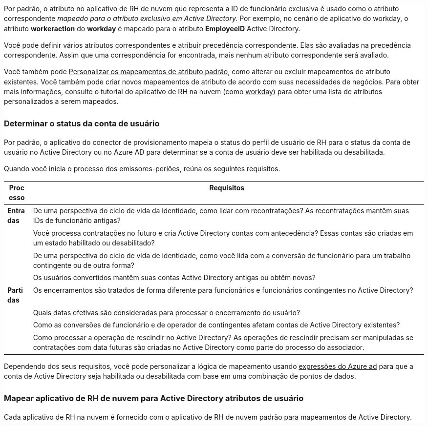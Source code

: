 Por padrão, o atributo no aplicativo de RH de nuvem que representa a ID de funcionário exclusiva é usado como o atributo correspondente *mapeado para o atributo exclusivo em Active Directory.* Por exemplo, no cenário de aplicativo do workday, o atributo **workeraction** do **workday** é mapeado para o atributo **EmployeeID** Active Directory.

Você pode definir vários atributos correspondentes e atribuir precedência correspondente. Elas são avaliadas na precedência correspondente. Assim que uma correspondência for encontrada, mais nenhum atributo correspondente será avaliado.

Você também pode [Personalizar os mapeamentos de atributo padrão](../app-provisioning/customize-application-attributes.md#understanding-attribute-mapping-types), como alterar ou excluir mapeamentos de atributo existentes. Você também pode criar novos mapeamentos de atributo de acordo com suas necessidades de negócios. Para obter mais informações, consulte o tutorial do aplicativo de RH na nuvem (como [workday](../saas-apps/workday-inbound-tutorial.md#managing-your-configuration)) para obter uma lista de atributos personalizados a serem mapeados.

### <a name="determine-user-account-status"></a>Determinar o status da conta de usuário

Por padrão, o aplicativo do conector de provisionamento mapeia o status do perfil de usuário de RH para o status da conta de usuário no Active Directory ou no Azure AD para determinar se a conta de usuário deve ser habilitada ou desabilitada.

Quando você inicia o processo dos emissores-periões, reúna os seguintes requisitos.

| Processo | Requisitos |
| - | - |
| **Entradas** | De uma perspectiva do ciclo de vida da identidade, como lidar com recontratações? As recontratações mantêm suas IDs de funcionário antigas? |
| | Você processa contratações no futuro e cria Active Directory contas com antecedência? Essas contas são criadas em um estado habilitado ou desabilitado? |
| | De uma perspectiva do ciclo de vida de identidade, como você lida com a conversão de funcionário para um trabalho contingente ou de outra forma? |
| | Os usuários convertidos mantêm suas contas Active Directory antigas ou obtêm novos? |
| **Partidas** | Os encerramentos são tratados de forma diferente para funcionários e funcionários contingentes no Active Directory? |
| | Quais datas efetivas são consideradas para processar o encerramento do usuário? |
| | Como as conversões de funcionário e de operador de contingentes afetam contas de Active Directory existentes? |
| | Como processar a operação de rescindir no Active Directory? As operações de rescindir precisam ser manipuladas se contratações com data futuras são criadas no Active Directory como parte do processo do associador. |

Dependendo dos seus requisitos, você pode personalizar a lógica de mapeamento usando [expressões do Azure ad](../app-provisioning/functions-for-customizing-application-data.md) para que a conta de Active Directory seja habilitada ou desabilitada com base em uma combinação de pontos de dados.

### <a name="map-cloud-hr-app-to-active-directory-user-attributes"></a>Mapear aplicativo de RH de nuvem para Active Directory atributos de usuário

Cada aplicativo de RH na nuvem é fornecido com o aplicativo de RH de nuvem padrão para mapeamentos de Active Directory.
